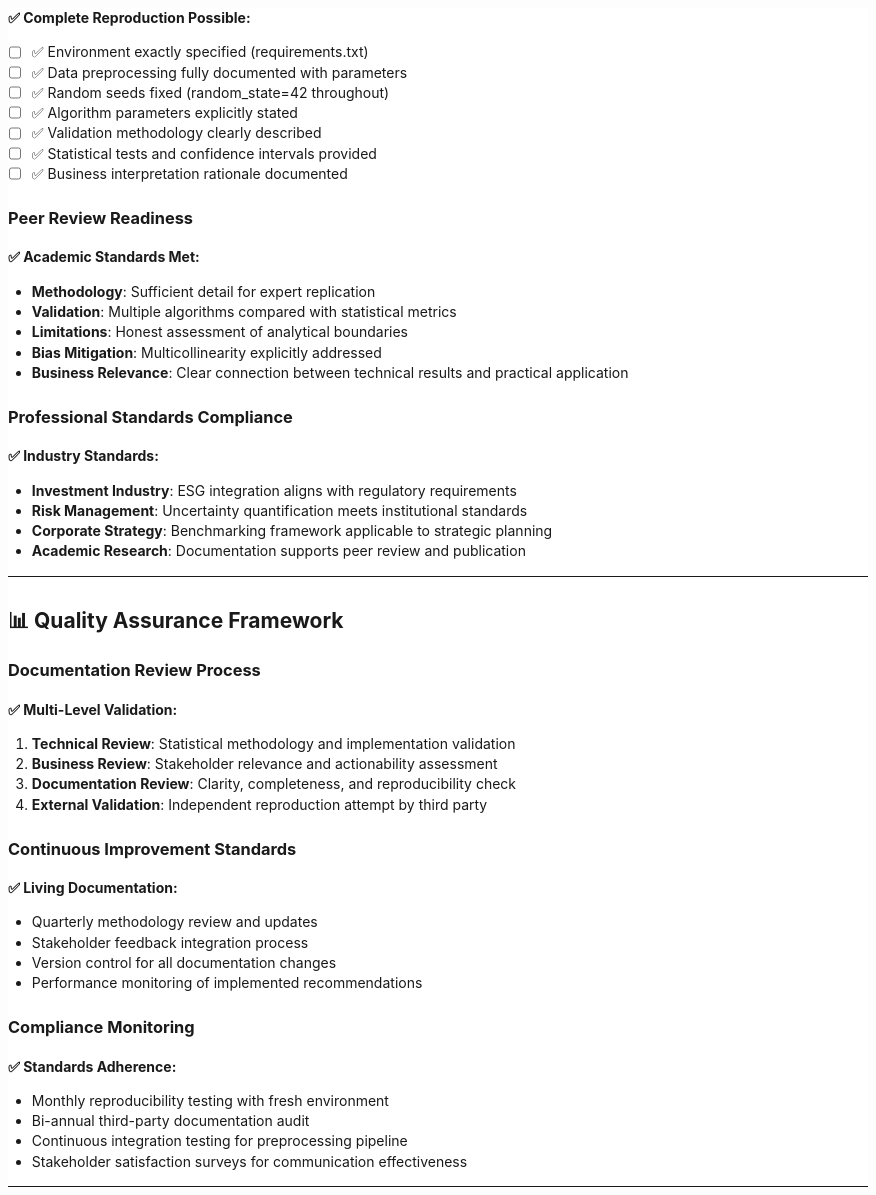 **✅ Complete Reproduction Possible:**
- [ ] ✅ Environment exactly specified (requirements.txt)
- [ ] ✅ Data preprocessing fully documented with parameters
- [ ] ✅ Random seeds fixed (random_state=42 throughout)
- [ ] ✅ Algorithm parameters explicitly stated
- [ ] ✅ Validation methodology clearly described
- [ ] ✅ Statistical tests and confidence intervals provided
- [ ] ✅ Business interpretation rationale documented

### Peer Review Readiness

**✅ Academic Standards Met:**
- **Methodology**: Sufficient detail for expert replication
- **Validation**: Multiple algorithms compared with statistical metrics
- **Limitations**: Honest assessment of analytical boundaries
- **Bias Mitigation**: Multicollinearity explicitly addressed
- **Business Relevance**: Clear connection between technical results and practical application

### Professional Standards Compliance

**✅ Industry Standards:**
- **Investment Industry**: ESG integration aligns with regulatory requirements
- **Risk Management**: Uncertainty quantification meets institutional standards
- **Corporate Strategy**: Benchmarking framework applicable to strategic planning
- **Academic Research**: Documentation supports peer review and publication

---

## 📊 Quality Assurance Framework

### Documentation Review Process

**✅ Multi-Level Validation:**
1. **Technical Review**: Statistical methodology and implementation validation
2. **Business Review**: Stakeholder relevance and actionability assessment  
3. **Documentation Review**: Clarity, completeness, and reproducibility check
4. **External Validation**: Independent reproduction attempt by third party

### Continuous Improvement Standards

**✅ Living Documentation:**
- Quarterly methodology review and updates
- Stakeholder feedback integration process
- Version control for all documentation changes
- Performance monitoring of implemented recommendations

### Compliance Monitoring

**✅ Standards Adherence:**
- Monthly reproducibility testing with fresh environment
- Bi-annual third-party documentation audit
- Continuous integration testing for preprocessing pipeline
- Stakeholder satisfaction surveys for communication effectiveness

---